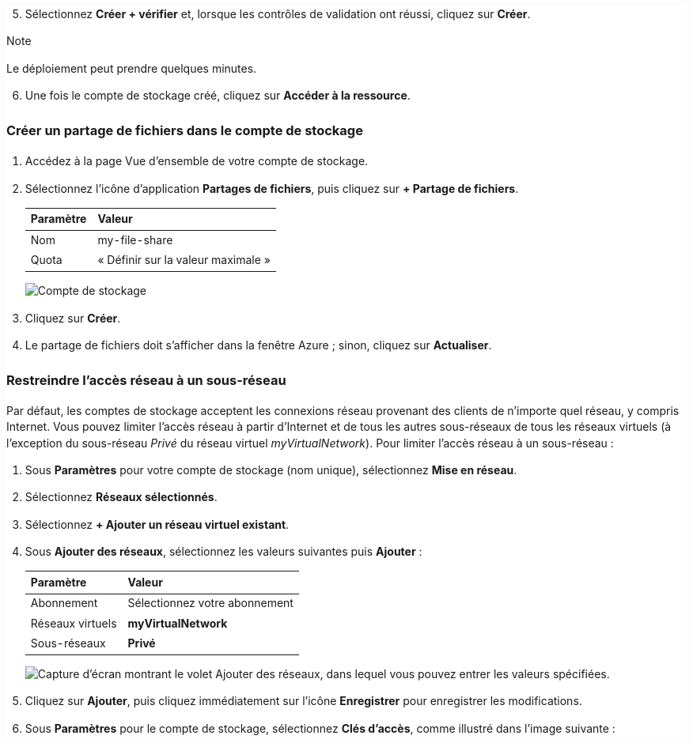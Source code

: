 5. Sélectionnez **Créer + vérifier** et, lorsque les contrôles de validation ont réussi, cliquez sur **Créer**. 

>[!NOTE] 
> Le déploiement peut prendre quelques minutes.

6. Une fois le compte de stockage créé, cliquez sur **Accéder à la ressource**.

### <a name="create-a-file-share-in-the-storage-account"></a>Créer un partage de fichiers dans le compte de stockage

1. Accédez à la page Vue d’ensemble de votre compte de stockage.
2. Sélectionnez l’icône d’application **Partages de fichiers**, puis cliquez sur **+ Partage de fichiers**.

    |Paramètre|Valeur|
    |----|----|
    |Nom| my-file-share|
    |Quota| « Définir sur la valeur maximale » |

   ![Compte de stockage](./media/tutorial-restrict-network-access-to-resources/storage-account.png) 

3. Cliquez sur **Créer**.
4. Le partage de fichiers doit s’afficher dans la fenêtre Azure ; sinon, cliquez sur **Actualiser**.

### <a name="restrict-network-access-to-a-subnet"></a>Restreindre l’accès réseau à un sous-réseau

Par défaut, les comptes de stockage acceptent les connexions réseau provenant des clients de n’importe quel réseau, y compris Internet. Vous pouvez limiter l’accès réseau à partir d’Internet et de tous les autres sous-réseaux de tous les réseaux virtuels (à l’exception du sous-réseau *Privé* du réseau virtuel *myVirtualNetwork*). Pour limiter l’accès réseau à un sous-réseau :

1. Sous **Paramètres** pour votre compte de stockage (nom unique), sélectionnez **Mise en réseau**.
2. Sélectionnez **Réseaux sélectionnés**.
3. Sélectionnez **+ Ajouter un réseau virtuel existant**.
4. Sous **Ajouter des réseaux**, sélectionnez les valeurs suivantes puis **Ajouter** :

    |Paramètre|Valeur|
    |----|----|
    |Abonnement| Sélectionnez votre abonnement|
    |Réseaux virtuels| **myVirtualNetwork**|
    |Sous-réseaux| **Privé**|

    ![Capture d’écran montrant le volet Ajouter des réseaux, dans lequel vous pouvez entrer les valeurs spécifiées.](./media/tutorial-restrict-network-access-to-resources/virtual-networks.png)

5. Cliquez sur **Ajouter**, puis cliquez immédiatement sur l’icône **Enregistrer** pour enregistrer les modifications.
6. Sous **Paramètres** pour le compte de stockage, sélectionnez **Clés d’accès**, comme illustré dans l’image suivante :
